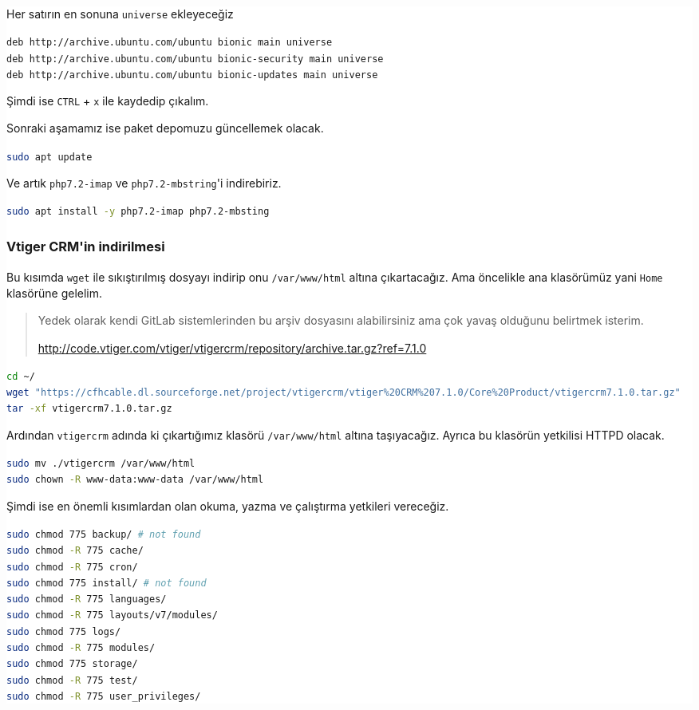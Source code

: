 Her satırın en sonuna `universe` ekleyeceğiz

```
deb http://archive.ubuntu.com/ubuntu bionic main universe
deb http://archive.ubuntu.com/ubuntu bionic-security main universe
deb http://archive.ubuntu.com/ubuntu bionic-updates main universe
```

Şimdi ise `CTRL` + `x` ile kaydedip çıkalım.

Sonraki aşamamız ise paket depomuzu güncellemek olacak.

```bash
sudo apt update
```

Ve artık `php7.2-imap` ve `php7.2-mbstring`'i indirebiriz.

```bash
sudo apt install -y php7.2-imap php7.2-mbsting
```

### Vtiger CRM'in indirilmesi

Bu kısımda `wget` ile sıkıştırılmış dosyayı indirip onu `/var/www/html` altına
çıkartacağız. Ama öncelikle ana klasörümüz yani `Home` klasörüne gelelim.

> Yedek olarak kendi GitLab sistemlerinden bu arşiv dosyasını alabilirsiniz ama
> çok yavaş olduğunu belirtmek isterim.
>
> http://code.vtiger.com/vtiger/vtigercrm/repository/archive.tar.gz?ref=7.1.0

```bash
cd ~/
wget "https://cfhcable.dl.sourceforge.net/project/vtigercrm/vtiger%20CRM%207.1.0/Core%20Product/vtigercrm7.1.0.tar.gz"
tar -xf vtigercrm7.1.0.tar.gz
```

Ardından `vtigercrm`  adında ki çıkartığımız klasörü `/var/www/html` altına
taşıyacağız. Ayrıca bu klasörün yetkilisi HTTPD olacak.

```bash
sudo mv ./vtigercrm /var/www/html
sudo chown -R www-data:www-data /var/www/html
```

Şimdi ise en önemli kısımlardan olan okuma, yazma ve çalıştırma yetkileri
vereceğiz.

```bash
sudo chmod 775 backup/ # not found
sudo chmod -R 775 cache/
sudo chmod -R 775 cron/
sudo chmod 775 install/ # not found
sudo chmod -R 775 languages/
sudo chmod -R 775 layouts/v7/modules/
sudo chmod 775 logs/
sudo chmod -R 775 modules/
sudo chmod 775 storage/
sudo chmod -R 775 test/
sudo chmod -R 775 user_privileges/
```
